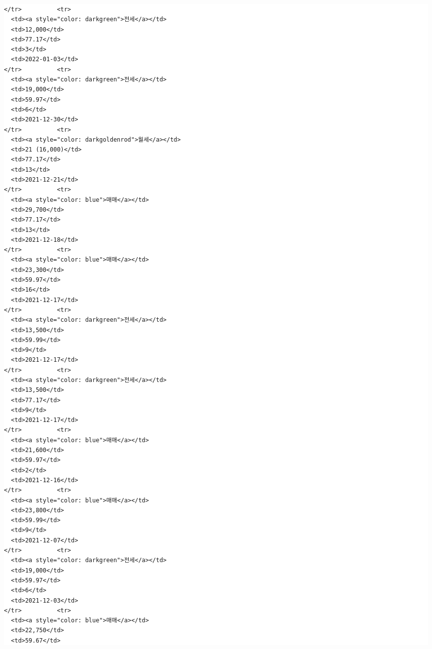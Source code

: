     </tr>          <tr>
      <td><a style="color: darkgreen">전세</a></td>
      <td>12,000</td>
      <td>77.17</td>
      <td>3</td>
      <td>2022-01-03</td>
    </tr>          <tr>
      <td><a style="color: darkgreen">전세</a></td>
      <td>19,000</td>
      <td>59.97</td>
      <td>6</td>
      <td>2021-12-30</td>
    </tr>          <tr>
      <td><a style="color: darkgoldenrod">월세</a></td>
      <td>21 (16,000)</td>
      <td>77.17</td>
      <td>13</td>
      <td>2021-12-21</td>
    </tr>          <tr>
      <td><a style="color: blue">매매</a></td>
      <td>29,700</td>
      <td>77.17</td>
      <td>13</td>
      <td>2021-12-18</td>
    </tr>          <tr>
      <td><a style="color: blue">매매</a></td>
      <td>23,300</td>
      <td>59.97</td>
      <td>16</td>
      <td>2021-12-17</td>
    </tr>          <tr>
      <td><a style="color: darkgreen">전세</a></td>
      <td>13,500</td>
      <td>59.99</td>
      <td>9</td>
      <td>2021-12-17</td>
    </tr>          <tr>
      <td><a style="color: darkgreen">전세</a></td>
      <td>13,500</td>
      <td>77.17</td>
      <td>9</td>
      <td>2021-12-17</td>
    </tr>          <tr>
      <td><a style="color: blue">매매</a></td>
      <td>21,600</td>
      <td>59.97</td>
      <td>2</td>
      <td>2021-12-16</td>
    </tr>          <tr>
      <td><a style="color: blue">매매</a></td>
      <td>23,800</td>
      <td>59.99</td>
      <td>9</td>
      <td>2021-12-07</td>
    </tr>          <tr>
      <td><a style="color: darkgreen">전세</a></td>
      <td>19,000</td>
      <td>59.97</td>
      <td>6</td>
      <td>2021-12-03</td>
    </tr>          <tr>
      <td><a style="color: blue">매매</a></td>
      <td>22,750</td>
      <td>59.67</td>